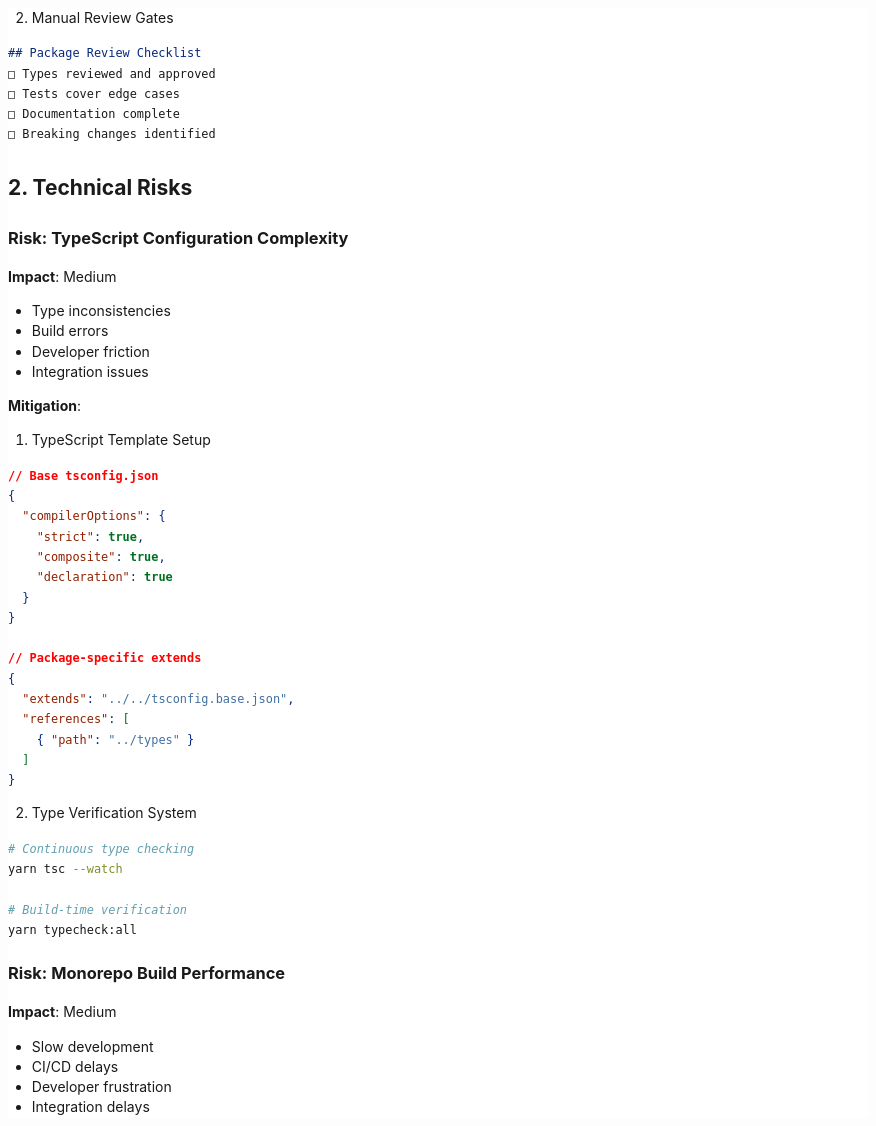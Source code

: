 2. Manual Review Gates
```markdown
## Package Review Checklist
□ Types reviewed and approved
□ Tests cover edge cases
□ Documentation complete
□ Breaking changes identified
```

## 2. Technical Risks

### Risk: TypeScript Configuration Complexity
**Impact**: Medium
- Type inconsistencies
- Build errors
- Developer friction
- Integration issues

**Mitigation**:
1. TypeScript Template Setup
```json
// Base tsconfig.json
{
  "compilerOptions": {
    "strict": true,
    "composite": true,
    "declaration": true
  }
}

// Package-specific extends
{
  "extends": "../../tsconfig.base.json",
  "references": [
    { "path": "../types" }
  ]
}
```

2. Type Verification System
```bash
# Continuous type checking
yarn tsc --watch

# Build-time verification
yarn typecheck:all
```

### Risk: Monorepo Build Performance
**Impact**: Medium
- Slow development
- CI/CD delays
- Developer frustration
- Integration delays
